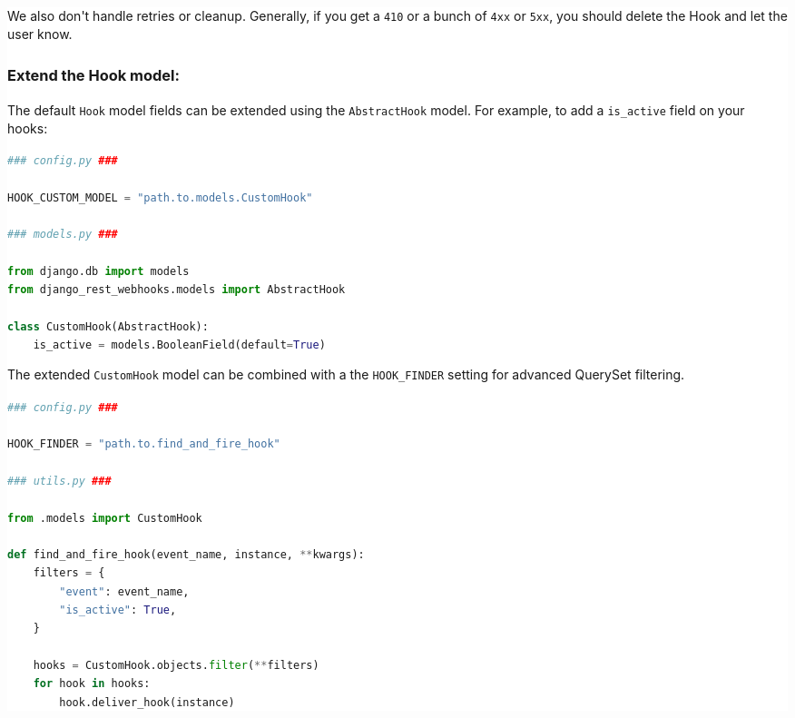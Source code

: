 We also don't handle retries or cleanup. Generally, if you get a `410` or
a bunch of `4xx` or `5xx`, you should delete the Hook and let the user know.

### Extend the Hook model:

The default `Hook` model fields can be extended using the `AbstractHook` model.
For example, to add a `is_active` field on your hooks:

```python
### config.py ###

HOOK_CUSTOM_MODEL = "path.to.models.CustomHook"

### models.py ###

from django.db import models
from django_rest_webhooks.models import AbstractHook

class CustomHook(AbstractHook):
    is_active = models.BooleanField(default=True)
```

The extended `CustomHook` model can be combined with a the `HOOK_FINDER` setting
for advanced QuerySet filtering. 

```python
### config.py ###

HOOK_FINDER = "path.to.find_and_fire_hook"

### utils.py ###

from .models import CustomHook

def find_and_fire_hook(event_name, instance, **kwargs):
    filters = {
        "event": event_name,
        "is_active": True,
    }

    hooks = CustomHook.objects.filter(**filters)
    for hook in hooks:
        hook.deliver_hook(instance)
```
